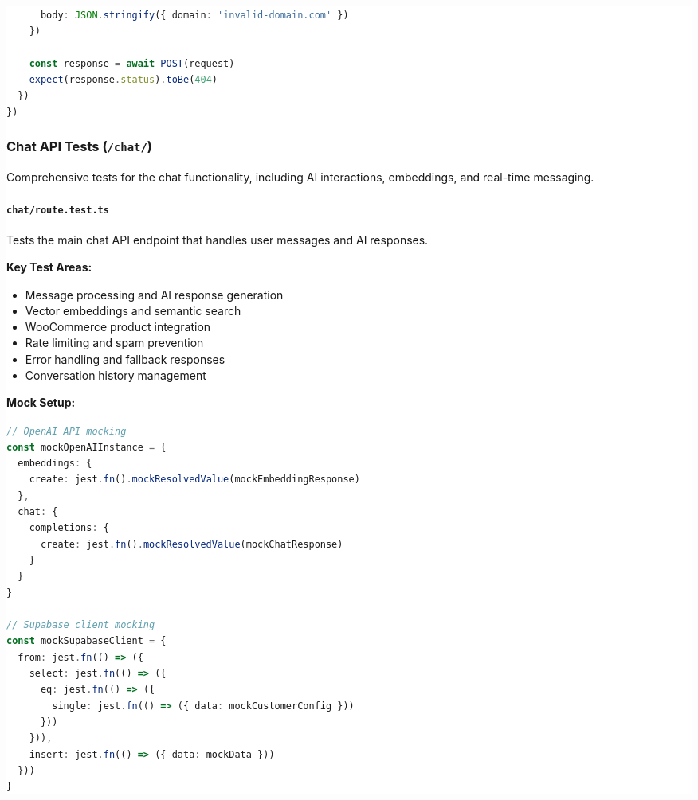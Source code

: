 ```typescript
      body: JSON.stringify({ domain: 'invalid-domain.com' })
    })

    const response = await POST(request)
    expect(response.status).toBe(404)
  })
})
```

### Chat API Tests (`/chat/`)

Comprehensive tests for the chat functionality, including AI interactions, embeddings, and real-time messaging.

#### `chat/route.test.ts`

Tests the main chat API endpoint that handles user messages and AI responses.

**Key Test Areas:**
- Message processing and AI response generation
- Vector embeddings and semantic search
- WooCommerce product integration
- Rate limiting and spam prevention
- Error handling and fallback responses
- Conversation history management

**Mock Setup:**
```typescript
// OpenAI API mocking
const mockOpenAIInstance = {
  embeddings: {
    create: jest.fn().mockResolvedValue(mockEmbeddingResponse)
  },
  chat: {
    completions: {
      create: jest.fn().mockResolvedValue(mockChatResponse)
    }
  }
}

// Supabase client mocking
const mockSupabaseClient = {
  from: jest.fn(() => ({
    select: jest.fn(() => ({
      eq: jest.fn(() => ({
        single: jest.fn(() => ({ data: mockCustomerConfig }))
      }))
    })),
    insert: jest.fn(() => ({ data: mockData }))
  }))
}
```
